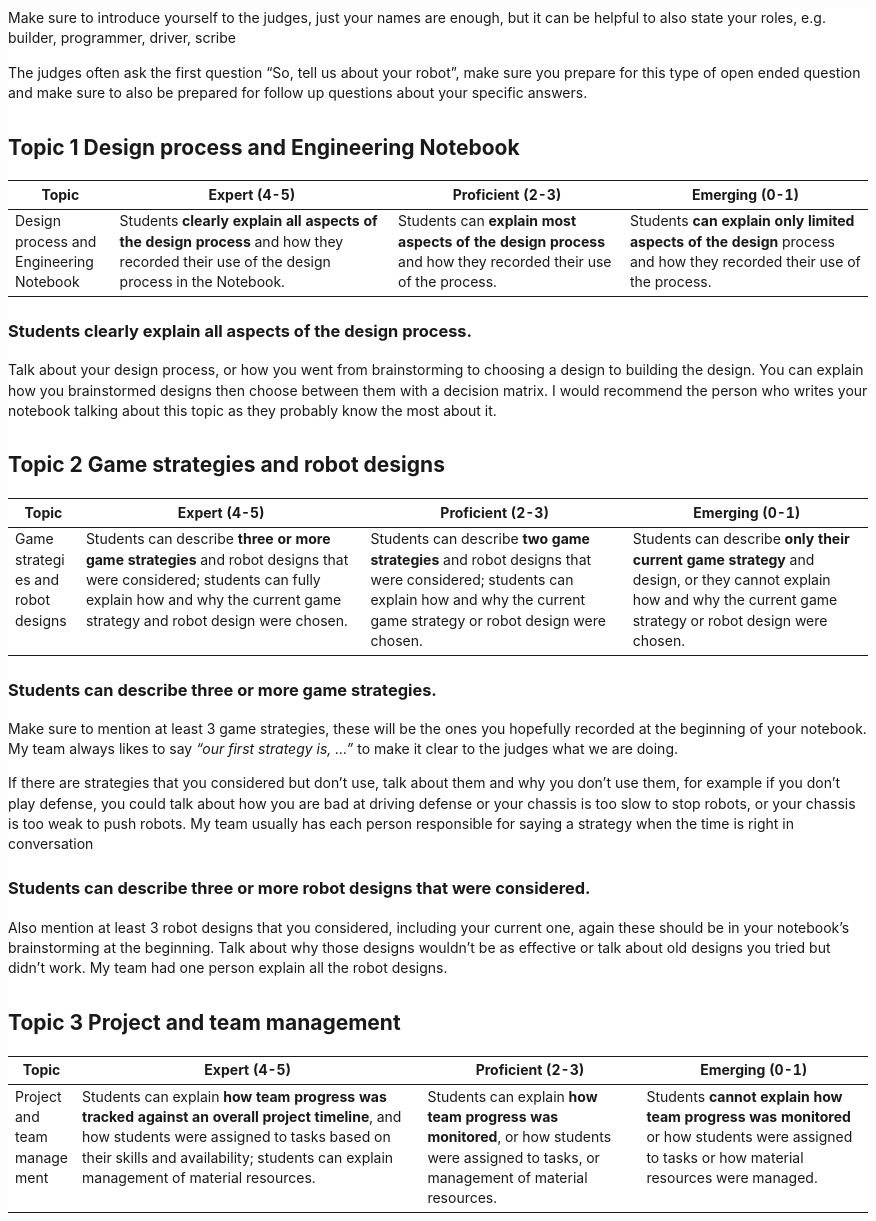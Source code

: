Make sure to introduce yourself to the judges, just your names are enough, but it can be helpful to also state your roles, e.g. builder, programmer, driver, scribe

The judges often ask the first question “So, tell us about your robot”, make sure you prepare for this type of open ended question and make sure to also be prepared for follow up questions about your specific answers.
   
## Topic 1 Design process and Engineering Notebook

| Topic | Expert (4-5) | Proficient (2-3) | Emerging (0-1) |
| ----- | ------------ | ---------------- | ---------------|
| Design process and Engineering Notebook | Students **clearly explain all aspects of the design process** and how they recorded their use of the design process in the Notebook. | Students can **explain most aspects of the design process** and how they recorded their use of the process. | Students **can explain only limited aspects of the design** process and how they recorded their use of the process. |

### Students clearly explain all aspects of the design process.
Talk about your design process, or how you went from brainstorming to choosing a design to building the design. You can explain how you brainstormed designs then choose between them with a decision matrix. I would recommend the person who writes your notebook talking about this topic as they probably know the most about it.

## Topic 2 Game strategies and robot designs

| Topic | Expert (4-5) | Proficient (2-3) | Emerging (0-1) |
| ----- | ------------ | ---------------- | ---------------|
| Game strategies and robot designs | Students can describe **three or more game strategies** and robot designs that were considered; students can fully explain how and why the current game strategy and robot design were chosen. | Students can describe **two game strategies** and robot designs that were considered; students can explain how and why the current game strategy or robot design were chosen. | Students can describe **only their current game strategy** and design, or they cannot explain how and why the current game strategy or robot design were chosen. |

### Students can describe three or more game strategies.
Make sure to mention at least 3 game strategies, these will be the ones you hopefully recorded at the beginning of your notebook. My team always likes to say *“our first strategy is, …”* to make it clear to the judges what we are doing.

If there are strategies that you considered but don’t use, talk about them and why you don’t use them, for example if you don’t play defense, you could talk about how you are bad at driving defense or your chassis is too slow to stop robots, or your chassis is too weak to push robots. My team usually has each person responsible for saying a strategy when the time is right in conversation

### Students can describe three or more robot designs that were considered.
Also mention at least 3 robot designs that you considered, including your current one, again these should be in your notebook’s brainstorming at the beginning. Talk about why those designs wouldn’t be as effective or talk about old designs you tried but didn’t work. My team had one person explain all the robot designs.

## Topic 3 Project and team management

| Topic | Expert (4-5) | Proficient (2-3) | Emerging (0-1) |
| ----- | ------------ | ---------------- | ---------------|
| Project and team management | Students can explain **how team progress was tracked against an overall project timeline**, and how students were assigned to tasks based on their skills and availability; students can explain management of material resources. | Students can explain **how team progress was monitored**, or how students were assigned to tasks, or management of material resources. | Students **cannot explain how team progress was monitored** or how students were assigned to tasks or how material resources were managed. |
